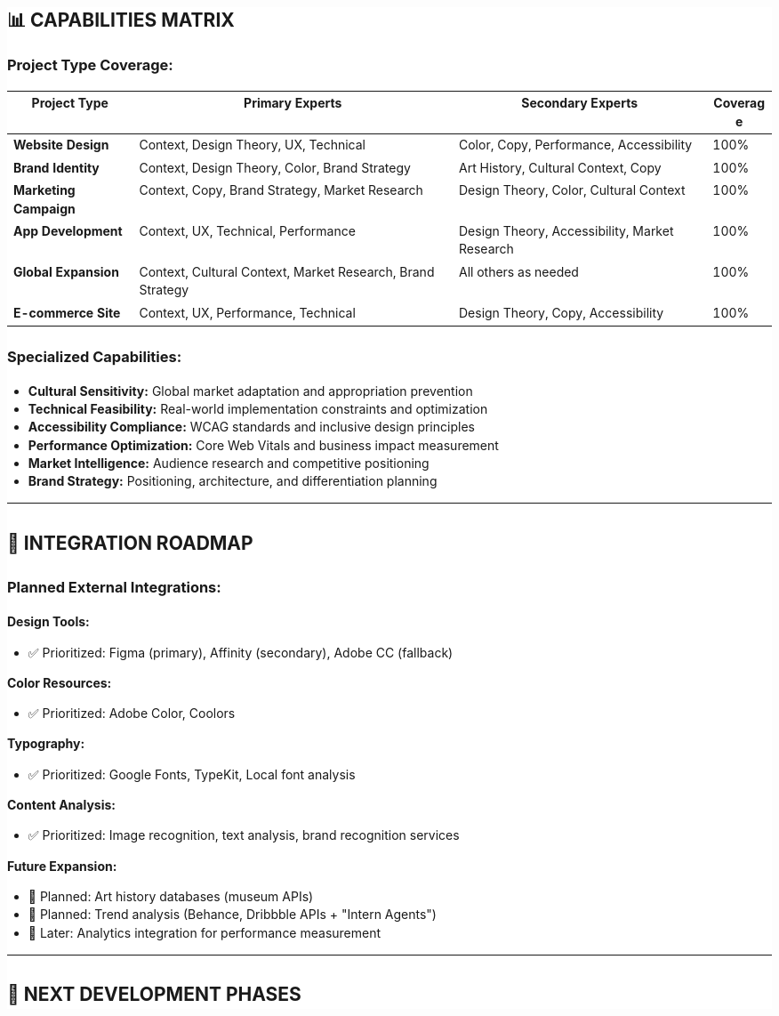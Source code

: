 
## 📊 CAPABILITIES MATRIX

### **Project Type Coverage:**

| Project Type | Primary Experts | Secondary Experts | Coverage |
|--------------|----------------|------------------|----------|
| **Website Design** | Context, Design Theory, UX, Technical | Color, Copy, Performance, Accessibility | 100% |
| **Brand Identity** | Context, Design Theory, Color, Brand Strategy | Art History, Cultural Context, Copy | 100% |
| **Marketing Campaign** | Context, Copy, Brand Strategy, Market Research | Design Theory, Color, Cultural Context | 100% |
| **App Development** | Context, UX, Technical, Performance | Design Theory, Accessibility, Market Research | 100% |
| **Global Expansion** | Context, Cultural Context, Market Research, Brand Strategy | All others as needed | 100% |
| **E-commerce Site** | Context, UX, Performance, Technical | Design Theory, Copy, Accessibility | 100% |

### **Specialized Capabilities:**
- **Cultural Sensitivity:** Global market adaptation and appropriation prevention
- **Technical Feasibility:** Real-world implementation constraints and optimization
- **Accessibility Compliance:** WCAG standards and inclusive design principles
- **Performance Optimization:** Core Web Vitals and business impact measurement
- **Market Intelligence:** Audience research and competitive positioning
- **Brand Strategy:** Positioning, architecture, and differentiation planning

---

## 🔄 INTEGRATION ROADMAP

### **Planned External Integrations:**

**Design Tools:**
- ✅ Prioritized: Figma (primary), Affinity (secondary), Adobe CC (fallback)

**Color Resources:**
- ✅ Prioritized: Adobe Color, Coolors

**Typography:**
- ✅ Prioritized: Google Fonts, TypeKit, Local font analysis

**Content Analysis:**
- ✅ Prioritized: Image recognition, text analysis, brand recognition services

**Future Expansion:**
- 🔄 Planned: Art history databases (museum APIs)
- 🔄 Planned: Trend analysis (Behance, Dribbble APIs + "Intern Agents")
- 🔄 Later: Analytics integration for performance measurement

---

## 🎯 NEXT DEVELOPMENT PHASES
